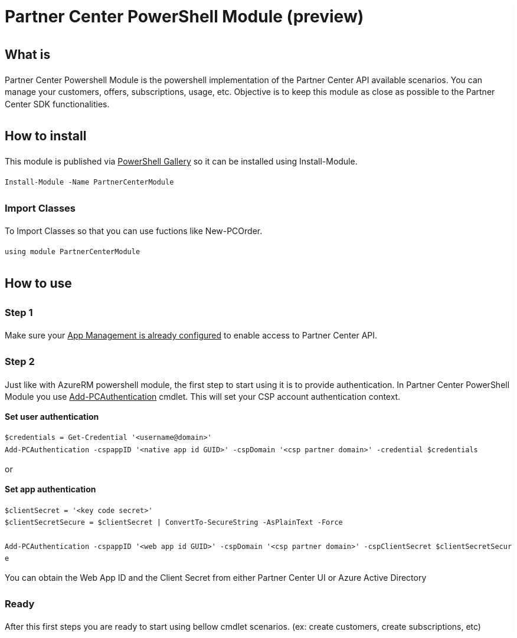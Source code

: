 # Partner Center PowerShell Module (preview) #

## What is ##
Partner Center Powershell Module is the powershell implementation of the Partner Center API available scenarios. You can manage your customers, offers, subscriptions, usage, etc. Objective is to keep this module as close as possible to the Partner Center SDK functionalities. 

## How to install ##
This module is published via [PowerShell Gallery](https://www.powershellgallery.com/) so it can be installed using Install-Module.

    Install-Module -Name PartnerCenterModule

### Import Classes ###
To Import Classes so that you can use fuctions like New-PCOrder.

    using module PartnerCenterModule

## How to use ##
### Step 1 ###
   Make sure your [App Management is already configured](https://msdn.microsoft.com/library/partnercenter/mt709136.aspx) to enable access to Partner Center API.

### Step 2 ###
Just like with AzureRM powershell module, the first step to start using it is to provide authentication. In Partner Center PowerShell Module you use [Add-PCAuthentication](./CmdletHelp/Add-PCAuthentication.md) cmdlet. This will set your CSP account authentication context.

**Set user authentication**

    $credentials = Get-Credential '<username@domain>'
    Add-PCAuthentication -cspappID '<native app id GUID>' -cspDomain '<csp partner domain>' -credential $credentials

or 

**Set app authentication**

    $clientSecret = '<key code secret>'
	$clientSecretSecure = $clientSecret | ConvertTo-SecureString -AsPlainText -Force

	Add-PCAuthentication -cspappID '<web app id GUID>' -cspDomain '<csp partner domain>' -cspClientSecret $clientSecretSecure

You can obtain the Web App ID and the Client Secret from either Partner Center UI or Azure Active Directory

### Ready ###
After this first steps you are ready to start using bellow cmdlet scenarios. (ex: create customers, create subscriptions, etc)
